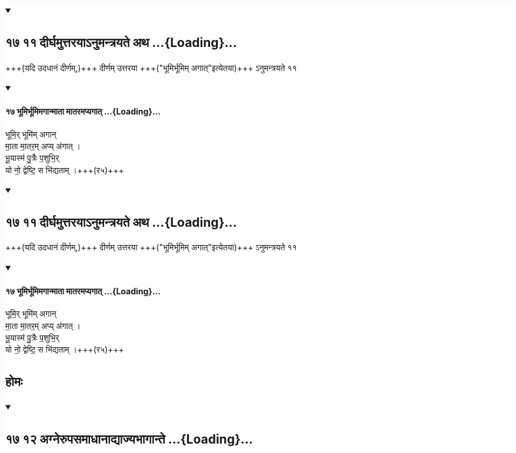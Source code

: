 </details>
</div>
</details>
</div>
<div class="js_include" includetitle="false" newlevelforh1="2" unfilled url="/vedAH_yajuH/taittirIyam/sUtram/ApastambaH/gRhyam/sUtra-pAThaH/vishvAsa-prastutiH/18_gRhapraveshavidhiH/17_11_dIrghamuttarayA-numantrayate_atha.md">
<details open><summary><h2>१७ ११ दीर्घमुत्तरयाऽनुमन्त्रयते अथ ...{Loading}...</h2></summary>

+++(यदि उदधानं दीर्णम्,)+++ दीर्णम् उत्तरया +++("भूमिर्भूमिम् अगात्"इत्येतया)+++ ऽनुमन्त्रयते ११  

<div class="js_include" includetitle="false" newlevelforh1="2" unfilled="" url="/vedAH_yajuH/taittirIyam/sUtram/ApastambaH/gRhyam/ekAgnikANDam/vishvAsa-prastutiH/2_15/17_bhUmirbhUmimagAnmAtA_mAtaramapyagAt.md">
<details open=""><summary><h4>१७ भूमिर्भूमिमगान्माता मातरमप्यगात् ...{Loading}...</h4></summary>


भूमि॒र् भूमि॑म् अगान्  
मा॒ता मा॒तर॒म् अप्य् अ॑गात् ।  
भू॒यास्म॑ पु॒त्रैः प॒शुभि॒र्  
यो नो॒ द्वेष्टि॒ स भि॑द्यताम् ।+++(र५)+++  

</details>
</div>
</details>
</div>
<div class="js_include" includetitle="false" newlevelforh1="2" unfilled url="/vedAH_yajuH/taittirIyam/sUtram/ApastambaH/gRhyam/sUtra-pAThaH/vishvAsa-prastutiH/18_gRhapraveshavidhiH/17_11_dIrghamuttarayA-numantrayate_atha.md">
<details open><summary><h2>१७ ११ दीर्घमुत्तरयाऽनुमन्त्रयते अथ ...{Loading}...</h2></summary>

+++(यदि उदधानं दीर्णम्,)+++ दीर्णम् उत्तरया +++("भूमिर्भूमिम् अगात्"इत्येतया)+++ ऽनुमन्त्रयते ११  

<div class="js_include" includetitle="false" newlevelforh1="2" unfilled="" url="/vedAH_yajuH/taittirIyam/sUtram/ApastambaH/gRhyam/ekAgnikANDam/vishvAsa-prastutiH/2_15/17_bhUmirbhUmimagAnmAtA_mAtaramapyagAt.md">
<details open=""><summary><h4>१७ भूमिर्भूमिमगान्माता मातरमप्यगात् ...{Loading}...</h4></summary>


भूमि॒र् भूमि॑म् अगान्  
मा॒ता मा॒तर॒म् अप्य् अ॑गात् ।  
भू॒यास्म॑ पु॒त्रैः प॒शुभि॒र्  
यो नो॒ द्वेष्टि॒ स भि॑द्यताम् ।+++(र५)+++  

</details>
</div>
</details>
</div>  

## होमः
<div class="js_include" includetitle="false" newlevelforh1="2" unfilled url="/vedAH_yajuH/taittirIyam/sUtram/ApastambaH/gRhyam/sUtra-pAThaH/vishvAsa-prastutiH/18_gRhapraveshavidhiH/17_12_agnerupasamAdhAnAdyAjyabhAgAnte.md">
<details open><summary><h2>१७ १२ अग्नेरुपसमाधानाद्याज्यभागान्ते ...{Loading}...</h2></summary>
